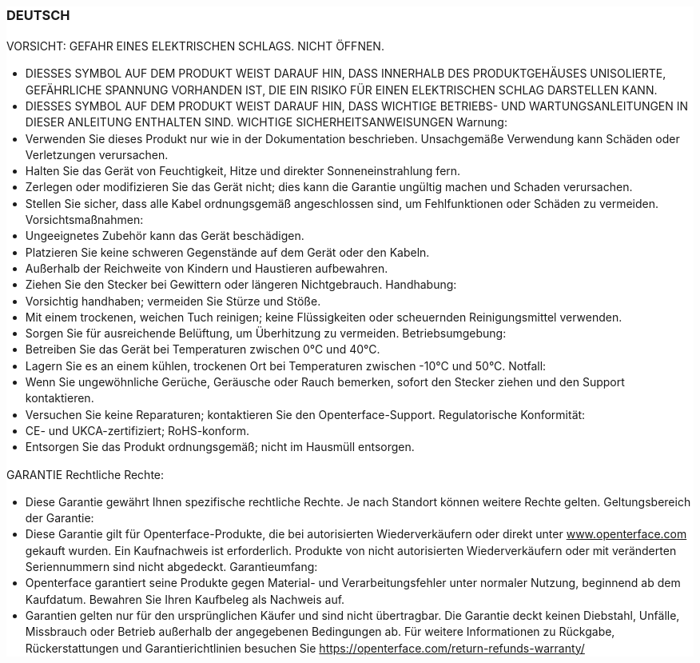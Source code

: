 ### DEUTSCH

VORSICHT: GEFAHR EINES ELEKTRISCHEN SCHLAGS. NICHT ÖFFNEN. 
- DIESSES SYMBOL AUF DEM PRODUKT WEIST DARAUF HIN, DASS INNERHALB DES PRODUKTGEHÄUSES UNISOLIERTE, GEFÄHRLICHE SPANNUNG VORHANDEN IST, DIE EIN RISIKO FÜR EINEN ELEKTRISCHEN SCHLAG DARSTELLEN KANN.
- DIESSES SYMBOL AUF DEM PRODUKT WEIST DARAUF HIN, DASS WICHTIGE BETRIEBS- UND WARTUNGSANLEITUNGEN IN DIESER ANLEITUNG ENTHALTEN SIND.
WICHTIGE SICHERHEITSANWEISUNGEN
Warnung:
- Verwenden Sie dieses Produkt nur wie in der Dokumentation beschrieben. Unsachgemäße Verwendung kann Schäden oder Verletzungen verursachen.
- Halten Sie das Gerät von Feuchtigkeit, Hitze und direkter Sonneneinstrahlung fern.
- Zerlegen oder modifizieren Sie das Gerät nicht; dies kann die Garantie ungültig machen und Schaden verursachen.
- Stellen Sie sicher, dass alle Kabel ordnungsgemäß angeschlossen sind, um Fehlfunktionen oder Schäden zu vermeiden.
Vorsichtsmaßnahmen:
- Ungeeignetes Zubehör kann das Gerät beschädigen.
- Platzieren Sie keine schweren Gegenstände auf dem Gerät oder den Kabeln.
- Außerhalb der Reichweite von Kindern und Haustieren aufbewahren.
- Ziehen Sie den Stecker bei Gewittern oder längeren Nichtgebrauch.
Handhabung:
- Vorsichtig handhaben; vermeiden Sie Stürze und Stöße.
- Mit einem trockenen, weichen Tuch reinigen; keine Flüssigkeiten oder scheuernden Reinigungsmittel verwenden.
- Sorgen Sie für ausreichende Belüftung, um Überhitzung zu vermeiden.
Betriebsumgebung:
- Betreiben Sie das Gerät bei Temperaturen zwischen 0°C und 40°C.
- Lagern Sie es an einem kühlen, trockenen Ort bei Temperaturen zwischen -10°C und 50°C.
Notfall:
- Wenn Sie ungewöhnliche Gerüche, Geräusche oder Rauch bemerken, sofort den Stecker ziehen und den Support kontaktieren.
- Versuchen Sie keine Reparaturen; kontaktieren Sie den Openterface-Support.
Regulatorische Konformität:
- CE- und UKCA-zertifiziert; RoHS-konform.
- Entsorgen Sie das Produkt
ordnungsgemäß; nicht im
Hausmüll entsorgen.

GARANTIE
Rechtliche Rechte:
- Diese Garantie gewährt Ihnen spezifische rechtliche Rechte. Je nach Standort können weitere Rechte gelten.
Geltungsbereich der Garantie:
- Diese Garantie gilt für Openterface-Produkte, die bei autorisierten Wiederverkäufern oder direkt unter www.openterface.com gekauft wurden. Ein Kaufnachweis ist erforderlich. Produkte von nicht autorisierten Wiederverkäufern oder mit veränderten Seriennummern sind nicht abgedeckt.
Garantieumfang:
- Openterface garantiert seine Produkte gegen Material- und Verarbeitungsfehler unter normaler Nutzung, beginnend ab dem Kaufdatum. Bewahren Sie Ihren Kaufbeleg als Nachweis auf.
- Garantien gelten nur für den ursprünglichen Käufer und sind nicht übertragbar. Die Garantie deckt keinen Diebstahl, Unfälle, Missbrauch oder Betrieb außerhalb der angegebenen Bedingungen ab.
Für weitere Informationen zu Rückgabe, Rückerstattungen und Garantierichtlinien besuchen Sie
https://openterface.com/return-refunds-warranty/
